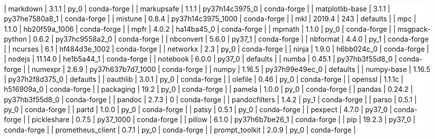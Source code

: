 | markdown |                3.1.1 |                    py_0 |  conda-forge |
| markupsafe |              1.1.1 |          py37h14c3975_0 |  conda-forge |
| matplotlib-base |         3.1.1 |          py37he7580a8_1 |  conda-forge |
| mistune |                 0.8.4 |         py37h14c3975_1000 |  conda-forge |
| mkl |                     2019.4 |                    243 |  defaults |
| mpc |                     1.1.0 |           hb20f59a_1006 |  conda-forge |
| mpfr |                    4.0.2 |              ha14ba45_0 |  conda-forge |
| mpmath |                  1.1.0 |                    py_0 |  conda-forge |
| msgpack-python |          0.6.2 |          py37hc9558a2_0 |  conda-forge |
| nbconvert |               5.6.0 |                  py37_1 |  conda-forge |
| nbformat |                4.4.0 |                    py_1 |  conda-forge |
| ncurses |                 6.1 |             hf484d3e_1002 |  conda-forge |
| networkx |                2.3 |                      py_0 |  conda-forge |
| ninja |                   1.9.0 |              h6bb024c_0 |  conda-forge |
| nodejs |                  11.14.0 |            he1b5a44_1 |  conda-forge |
| notebook |                6.0.0 |                  py37_0 |  defaults |
| numba |                   0.45.1 |         py37hb3f55d8_0 |  conda-forge |
| numexpr |                 2.6.9 |         py37h637b7d7_1000 |  conda-forge |
| numpy |                   1.16.5 |         py37h99e49ec_0 |  defaults |
| numpy-base |              1.16.5 |         py37h2f8d375_0 |  defaults |
| oauthlib |                3.0.1 |                    py_0 |  conda-forge |
| olefile |                 0.46 |                     py_0 |  conda-forge |
| openssl |                 1.1.1c |             h516909a_0 |  conda-forge |
| packaging |               19.2 |                     py_0 |  conda-forge |
| pamela |                  1.0.0 |                    py_0 |  conda-forge |
| pandas |                  0.24.2 |         py37hb3f55d8_0 |  conda-forge |
| pandoc |                  2.7.3 |                       0 |  conda-forge |
| pandocfilters |           1.4.2 |                    py_1 |  conda-forge |
| parso |                   0.5.1 |                    py_0 |  conda-forge |
| partd |                   1.0.0 |                    py_0 |  conda-forge |
| patsy |                   0.5.1 |                    py_0 |  conda-forge |
| pexpect |                 4.7.0 |                  py37_0 |  conda-forge |
| pickleshare |             0.7.5 |               py37_1000 |  conda-forge |
| pillow |                  6.1.0 |          py37h6b7be26_1 |  conda-forge |
| pip |                     19.2.3 |                 py37_0 |  conda-forge |
| prometheus_client |       0.7.1 |                    py_0 |  conda-forge |
| prompt_toolkit |          2.0.9 |                    py_0 |  conda-forge |